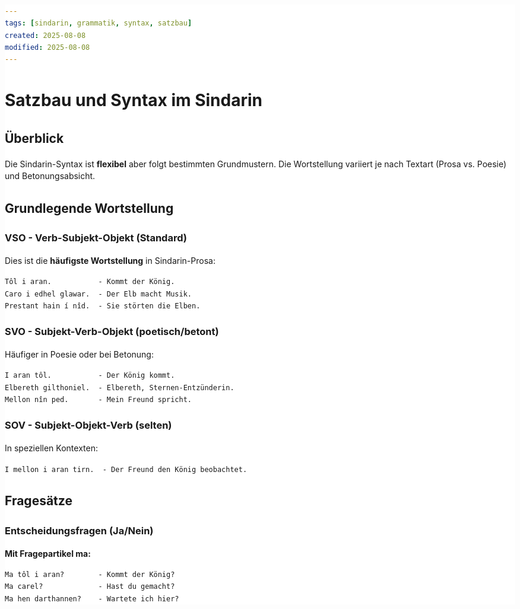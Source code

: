 ```yaml
---
tags: [sindarin, grammatik, syntax, satzbau]
created: 2025-08-08
modified: 2025-08-08
---
```


# Satzbau und Syntax im Sindarin

## Überblick

Die Sindarin-Syntax ist **flexibel** aber folgt bestimmten Grundmustern. Die Wortstellung variiert je nach Textart (Prosa vs. Poesie) und Betonungsabsicht.

## Grundlegende Wortstellung

### VSO - Verb-Subjekt-Objekt (Standard)
Dies ist die **häufigste Wortstellung** in Sindarin-Prosa:
```sindarin
Tôl i aran.           - Kommt der König.
Caro i edhel glawar.  - Der Elb macht Musik.
Prestant hain í nîd.  - Sie störten die Elben.
```

### SVO - Subjekt-Verb-Objekt (poetisch/betont)
Häufiger in Poesie oder bei Betonung:
```sindarin
I aran tôl.           - Der König kommt.
Elbereth gilthoniel.  - Elbereth, Sternen-Entzünderin.
Mellon nîn ped.       - Mein Freund spricht.
```

### SOV - Subjekt-Objekt-Verb (selten)
In speziellen Kontexten:
```sindarin
I mellon i aran tirn.  - Der Freund den König beobachtet.
```

## Fragesätze

### Entscheidungsfragen (Ja/Nein)
**Mit Fragepartikel ma:**
```sindarin
Ma tôl i aran?        - Kommt der König?
Ma carel?             - Hast du gemacht?
Ma hen darthannen?    - Wartete ich hier?
```

